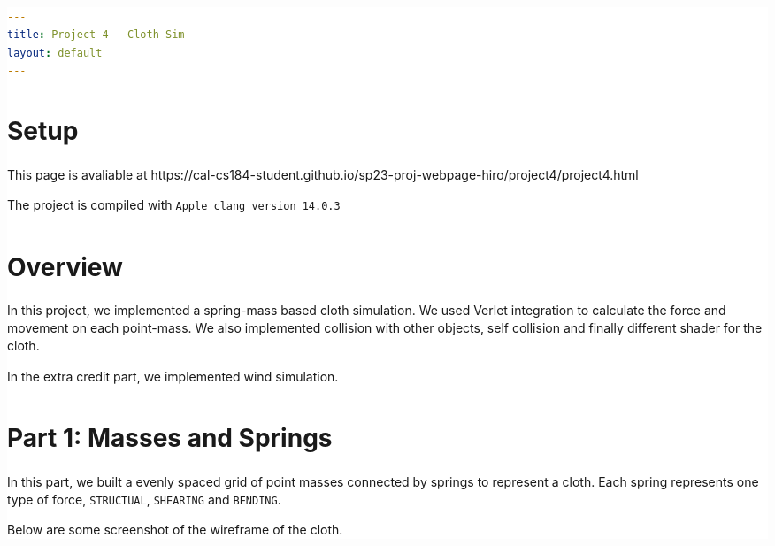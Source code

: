 ```yaml
---
title: Project 4 - Cloth Sim
layout: default
---
```


<script src="https://cdn.mathjax.org/mathjax/latest/MathJax.js?config=TeX-AMS-MML_HTMLorMML" type="text/javascript"></script>

<style>
th, td {
  padding: 2px;
}
</style>

# Setup

This page is avaliable at <https://cal-cs184-student.github.io/sp23-proj-webpage-hiro/project4/project4.html>

The project is compiled with `Apple clang version 14.0.3`

# Overview

In this project, we implemented a spring-mass based cloth simulation. We used Verlet integration to calculate the force and movement on each point-mass. We also implemented collision with other objects, self collision and finally different shader for the cloth.

In the extra credit part, we implemented wind simulation.

# Part 1: Masses and Springs

In this part, we built a evenly spaced grid of point masses connected by springs to represent a cloth. Each spring represents one type of force, `STRUCTUAL`, `SHEARING` and `BENDING`.

Below are some screenshot of the wireframe of the cloth.
